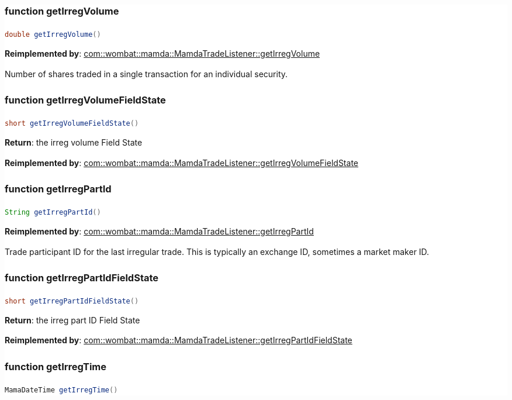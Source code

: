 
### function getIrregVolume

```java
double getIrregVolume()
```


**Reimplemented by**: [com::wombat::mamda::MamdaTradeListener::getIrregVolume](classcom_1_1wombat_1_1mamda_1_1MamdaTradeListener.html#function-getirregvolume)


Number of shares traded in a single transaction for an individual security. 


### function getIrregVolumeFieldState

```java
short getIrregVolumeFieldState()
```


**Return**: the irreg volume Field State 

**Reimplemented by**: [com::wombat::mamda::MamdaTradeListener::getIrregVolumeFieldState](classcom_1_1wombat_1_1mamda_1_1MamdaTradeListener.html#function-getirregvolumefieldstate)


### function getIrregPartId

```java
String getIrregPartId()
```


**Reimplemented by**: [com::wombat::mamda::MamdaTradeListener::getIrregPartId](classcom_1_1wombat_1_1mamda_1_1MamdaTradeListener.html#function-getirregpartid)


Trade participant ID for the last irregular trade. This is typically an exchange ID, sometimes a market maker ID. 


### function getIrregPartIdFieldState

```java
short getIrregPartIdFieldState()
```


**Return**: the irreg part ID Field State 

**Reimplemented by**: [com::wombat::mamda::MamdaTradeListener::getIrregPartIdFieldState](classcom_1_1wombat_1_1mamda_1_1MamdaTradeListener.html#function-getirregpartidfieldstate)


### function getIrregTime

```java
MamaDateTime getIrregTime()
```

